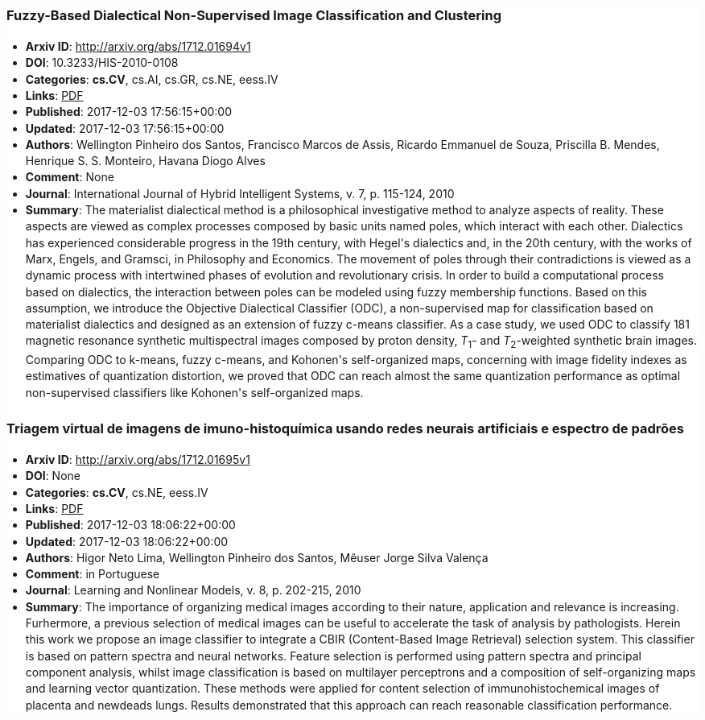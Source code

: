 

### Fuzzy-Based Dialectical Non-Supervised Image Classification and Clustering
- **Arxiv ID**: http://arxiv.org/abs/1712.01694v1
- **DOI**: 10.3233/HIS-2010-0108
- **Categories**: **cs.CV**, cs.AI, cs.GR, cs.NE, eess.IV
- **Links**: [PDF](http://arxiv.org/pdf/1712.01694v1)
- **Published**: 2017-12-03 17:56:15+00:00
- **Updated**: 2017-12-03 17:56:15+00:00
- **Authors**: Wellington Pinheiro dos Santos, Francisco Marcos de Assis, Ricardo Emmanuel de Souza, Priscilla B. Mendes, Henrique S. S. Monteiro, Havana Diogo Alves
- **Comment**: None
- **Journal**: International Journal of Hybrid Intelligent Systems, v. 7, p.
  115-124, 2010
- **Summary**: The materialist dialectical method is a philosophical investigative method to analyze aspects of reality. These aspects are viewed as complex processes composed by basic units named poles, which interact with each other. Dialectics has experienced considerable progress in the 19th century, with Hegel's dialectics and, in the 20th century, with the works of Marx, Engels, and Gramsci, in Philosophy and Economics. The movement of poles through their contradictions is viewed as a dynamic process with intertwined phases of evolution and revolutionary crisis. In order to build a computational process based on dialectics, the interaction between poles can be modeled using fuzzy membership functions. Based on this assumption, we introduce the Objective Dialectical Classifier (ODC), a non-supervised map for classification based on materialist dialectics and designed as an extension of fuzzy c-means classifier. As a case study, we used ODC to classify 181 magnetic resonance synthetic multispectral images composed by proton density, $T_1$- and $T_2$-weighted synthetic brain images. Comparing ODC to k-means, fuzzy c-means, and Kohonen's self-organized maps, concerning with image fidelity indexes as estimatives of quantization distortion, we proved that ODC can reach almost the same quantization performance as optimal non-supervised classifiers like Kohonen's self-organized maps.



### Triagem virtual de imagens de imuno-histoquímica usando redes neurais artificiais e espectro de padrões
- **Arxiv ID**: http://arxiv.org/abs/1712.01695v1
- **DOI**: None
- **Categories**: **cs.CV**, cs.NE, eess.IV
- **Links**: [PDF](http://arxiv.org/pdf/1712.01695v1)
- **Published**: 2017-12-03 18:06:22+00:00
- **Updated**: 2017-12-03 18:06:22+00:00
- **Authors**: Higor Neto Lima, Wellington Pinheiro dos Santos, Mêuser Jorge Silva Valença
- **Comment**: in Portuguese
- **Journal**: Learning and Nonlinear Models, v. 8, p. 202-215, 2010
- **Summary**: The importance of organizing medical images according to their nature, application and relevance is increasing. Furhermore, a previous selection of medical images can be useful to accelerate the task of analysis by pathologists. Herein this work we propose an image classifier to integrate a CBIR (Content-Based Image Retrieval) selection system. This classifier is based on pattern spectra and neural networks. Feature selection is performed using pattern spectra and principal component analysis, whilst image classification is based on multilayer perceptrons and a composition of self-organizing maps and learning vector quantization. These methods were applied for content selection of immunohistochemical images of placenta and newdeads lungs. Results demonstrated that this approach can reach reasonable classification performance.
